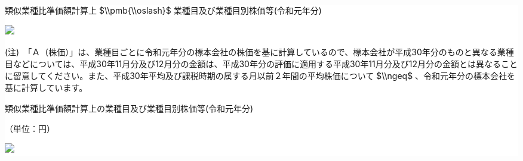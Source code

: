 類似業種比準価額計算上 $\\pmb{\\oslash}$ 業種目及び業種目別株価等(令和元年分)

![](https://www.nta.go.jp/tmp/715e9dec-119d-429d-a911-4319b3ffbf88/images/ef6e9d8d358b1ae7aa81dce712836b1154981505b7d7710d98f64c7a139b94fc.jpg)

(注)　「Ａ（株価）」は、業種目ごとに令和元年分の標本会社の株価を基に計算しているので、標本会社が平成30年分のものと異なる業種目などについては、平成30年11月分及び12月分の金額は、平成30年分の評価に適用する平成30年11月分及び12月分の金額とは異なることに留意してください。また、平成30年平均及び課税時期の属する月以前２年間の平均株価について $\\ngeq$ 、令和元年分の標本会社を基に計算しています。

類似業種比準価額計算上の業種目及び業種目別株価等(令和元年分)

（単位：円）

![](https://www.nta.go.jp/tmp/715e9dec-119d-429d-a911-4319b3ffbf88/images/f436fd22b4e541b9d411fb947322bd446747a247dd33d4b48cb55e323d6645f4.jpg)